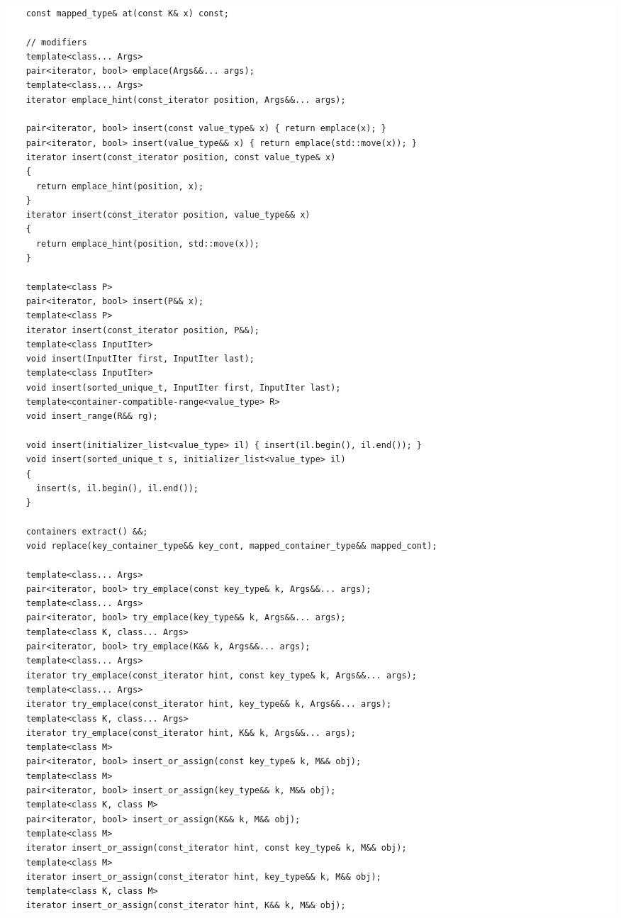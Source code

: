 ```
    const mapped_type& at(const K& x) const;
 
    // modifiers
    template<class... Args>
    pair<iterator, bool> emplace(Args&&... args);
    template<class... Args>
    iterator emplace_hint(const_iterator position, Args&&... args);
 
    pair<iterator, bool> insert(const value_type& x) { return emplace(x); }
    pair<iterator, bool> insert(value_type&& x) { return emplace(std::move(x)); }
    iterator insert(const_iterator position, const value_type& x)
    {
      return emplace_hint(position, x);
    }
    iterator insert(const_iterator position, value_type&& x)
    {
      return emplace_hint(position, std::move(x));
    }
 
    template<class P>
    pair<iterator, bool> insert(P&& x);
    template<class P>
    iterator insert(const_iterator position, P&&);
    template<class InputIter>
    void insert(InputIter first, InputIter last);
    template<class InputIter>
    void insert(sorted_unique_t, InputIter first, InputIter last);
    template<container-compatible-range<value_type> R>
    void insert_range(R&& rg);
 
    void insert(initializer_list<value_type> il) { insert(il.begin(), il.end()); }
    void insert(sorted_unique_t s, initializer_list<value_type> il)
    {
      insert(s, il.begin(), il.end());
    }
 
    containers extract() &&;
    void replace(key_container_type&& key_cont, mapped_container_type&& mapped_cont);
 
    template<class... Args>
    pair<iterator, bool> try_emplace(const key_type& k, Args&&... args);
    template<class... Args>
    pair<iterator, bool> try_emplace(key_type&& k, Args&&... args);
    template<class K, class... Args>
    pair<iterator, bool> try_emplace(K&& k, Args&&... args);
    template<class... Args>
    iterator try_emplace(const_iterator hint, const key_type& k, Args&&... args);
    template<class... Args>
    iterator try_emplace(const_iterator hint, key_type&& k, Args&&... args);
    template<class K, class... Args>
    iterator try_emplace(const_iterator hint, K&& k, Args&&... args);
    template<class M>
    pair<iterator, bool> insert_or_assign(const key_type& k, M&& obj);
    template<class M>
    pair<iterator, bool> insert_or_assign(key_type&& k, M&& obj);
    template<class K, class M>
    pair<iterator, bool> insert_or_assign(K&& k, M&& obj);
    template<class M>
    iterator insert_or_assign(const_iterator hint, const key_type& k, M&& obj);
    template<class M>
    iterator insert_or_assign(const_iterator hint, key_type&& k, M&& obj);
    template<class K, class M>
    iterator insert_or_assign(const_iterator hint, K&& k, M&& obj);
```